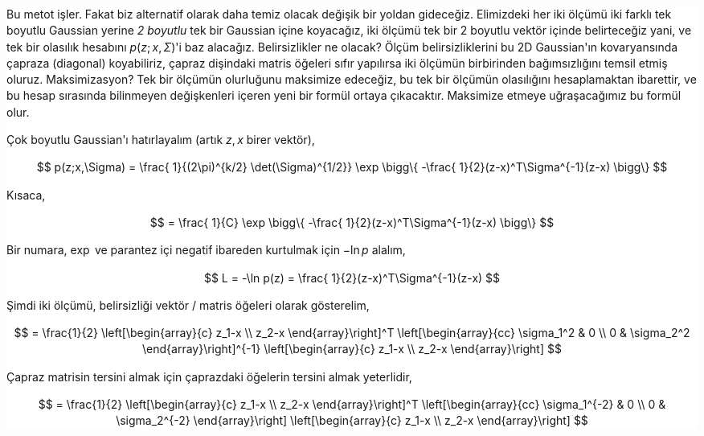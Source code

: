 Bu metot işler. Fakat biz alternatif olarak daha temiz olacak değişik bir
yoldan gideceğiz. Elimizdeki her iki ölçümü iki farklı tek boyutlu Gaussian
yerine *2 boyutlu* tek bir Gaussian içine koyacağız, iki ölçümü tek
bir 2 boyutlu vektör içinde belirteceğiz yani, ve tek bir olasılık hesabını
$p(z;x,\Sigma)$'i baz alacağız.  Belirsizlikler ne olacak? Ölçüm
belirsizliklerini bu 2D Gaussian'ın kovaryansında çapraza (diagonal)
koyabiliriz, çapraz dişindaki matris öğeleri sıfır yapılırsa iki ölçümün
birbirinden bağımsızlığını temsil etmiş oluruz. Maksimizasyon? Tek bir
ölçümün olurluğunu maksimize edeceğiz, bu tek bir ölçümün olasılığını
hesaplamaktan ibarettir, ve bu hesap sırasında bilinmeyen değişkenleri
içeren yeni bir formül ortaya çıkacaktır. Maksimize etmeye uğraşacağımız bu
formül olur.

Çok boyutlu Gaussian'ı hatırlayalım (artık $z,x$ birer vektör),

$$ p(z;x,\Sigma) = 
\frac{ 1}{(2\pi)^{k/2} \det(\Sigma)^{1/2}} \exp 
\bigg\{ 
-\frac{ 1}{2}(z-x)^T\Sigma^{-1}(z-x)
\bigg\} $$

Kısaca,

$$ =  \frac{ 1}{C} \exp 
\bigg\{ 
-\frac{ 1}{2}(z-x)^T\Sigma^{-1}(z-x)
\bigg\} $$

Bir numara, $\exp$ ve parantez içi negatif ibareden kurtulmak için
$-\ln p$ alalım,

$$ L = -\ln p(z) = 
\frac{ 1}{2}(z-x)^T\Sigma^{-1}(z-x)
$$

Şimdi iki ölçümü, belirsizliği vektör / matris öğeleri olarak gösterelim, 

$$ = \frac{1}{2}  
\left[\begin{array}{c}
z_1-x \\ z_2-x
\end{array}\right]^T
\left[\begin{array}{cc}
\sigma_1^2 & 0 \\
0 & \sigma_2^2 
\end{array}\right]^{-1}
\left[\begin{array}{c}
z_1-x \\ z_2-x
\end{array}\right]
$$

Çapraz matrisin tersini almak için çaprazdaki öğelerin tersini almak
yeterlidir,

$$ = \frac{1}{2}  
\left[\begin{array}{c}
z_1-x \\ z_2-x
\end{array}\right]^T
\left[\begin{array}{cc}
\sigma_1^{-2} & 0 \\
0 & \sigma_2^{-2} 
\end{array}\right]
\left[\begin{array}{c}
z_1-x \\ z_2-x
\end{array}\right]
$$
